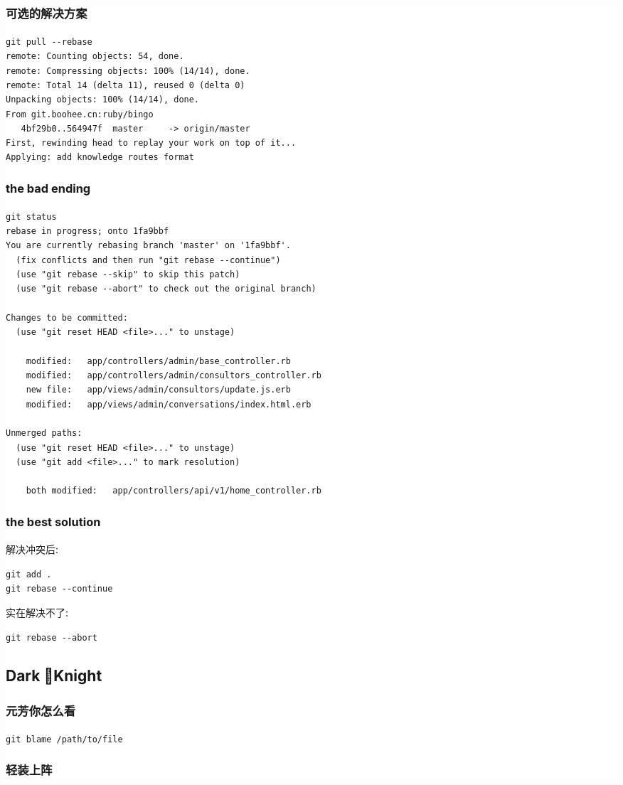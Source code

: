 ### 可选的解决方案

    git pull --rebase
    remote: Counting objects: 54, done.
    remote: Compressing objects: 100% (14/14), done.
    remote: Total 14 (delta 11), reused 0 (delta 0)
    Unpacking objects: 100% (14/14), done.
    From git.boohee.cn:ruby/bingo
       4bf29b0..564947f  master     -> origin/master
    First, rewinding head to replay your work on top of it...
    Applying: add knowledge routes format

### the bad ending

    git status
    rebase in progress; onto 1fa9bbf
    You are currently rebasing branch 'master' on '1fa9bbf'.
      (fix conflicts and then run "git rebase --continue")
      (use "git rebase --skip" to skip this patch)
      (use "git rebase --abort" to check out the original branch)

    Changes to be committed:
      (use "git reset HEAD <file>..." to unstage)

        modified:   app/controllers/admin/base_controller.rb
        modified:   app/controllers/admin/consultors_controller.rb
        new file:   app/views/admin/consultors/update.js.erb
        modified:   app/views/admin/conversations/index.html.erb

    Unmerged paths:
      (use "git reset HEAD <file>..." to unstage)
      (use "git add <file>..." to mark resolution)

        both modified:   app/controllers/api/v1/home_controller.rb

### the best solution

解决冲突后:

    git add .
    git rebase --continue

实在解决不了:

    git rebase --abort

## Dark Knight

### 元芳你怎么看

    git blame /path/to/file

### 轻装上阵
